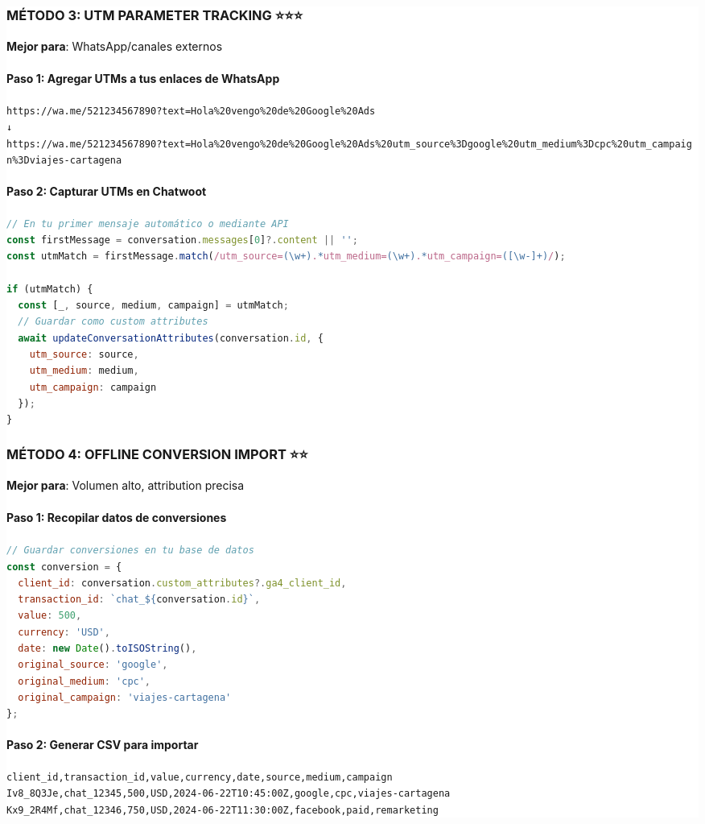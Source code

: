 ### MÉTODO 3: UTM PARAMETER TRACKING ⭐⭐⭐
**Mejor para**: WhatsApp/canales externos

#### Paso 1: Agregar UTMs a tus enlaces de WhatsApp
```
https://wa.me/521234567890?text=Hola%20vengo%20de%20Google%20Ads
↓
https://wa.me/521234567890?text=Hola%20vengo%20de%20Google%20Ads%20utm_source%3Dgoogle%20utm_medium%3Dcpc%20utm_campaign%3Dviajes-cartagena
```

#### Paso 2: Capturar UTMs en Chatwoot
```javascript
// En tu primer mensaje automático o mediante API
const firstMessage = conversation.messages[0]?.content || '';
const utmMatch = firstMessage.match(/utm_source=(\w+).*utm_medium=(\w+).*utm_campaign=([\w-]+)/);

if (utmMatch) {
  const [_, source, medium, campaign] = utmMatch;
  // Guardar como custom attributes
  await updateConversationAttributes(conversation.id, {
    utm_source: source,
    utm_medium: medium,
    utm_campaign: campaign
  });
}
```

### MÉTODO 4: OFFLINE CONVERSION IMPORT ⭐⭐
**Mejor para**: Volumen alto, attribution precisa

#### Paso 1: Recopilar datos de conversiones
```javascript
// Guardar conversiones en tu base de datos
const conversion = {
  client_id: conversation.custom_attributes?.ga4_client_id,
  transaction_id: `chat_${conversation.id}`,
  value: 500,
  currency: 'USD',
  date: new Date().toISOString(),
  original_source: 'google',
  original_medium: 'cpc',
  original_campaign: 'viajes-cartagena'
};
```

#### Paso 2: Generar CSV para importar
```csv
client_id,transaction_id,value,currency,date,source,medium,campaign
Iv8_8Q3Je,chat_12345,500,USD,2024-06-22T10:45:00Z,google,cpc,viajes-cartagena
Kx9_2R4Mf,chat_12346,750,USD,2024-06-22T11:30:00Z,facebook,paid,remarketing
```
